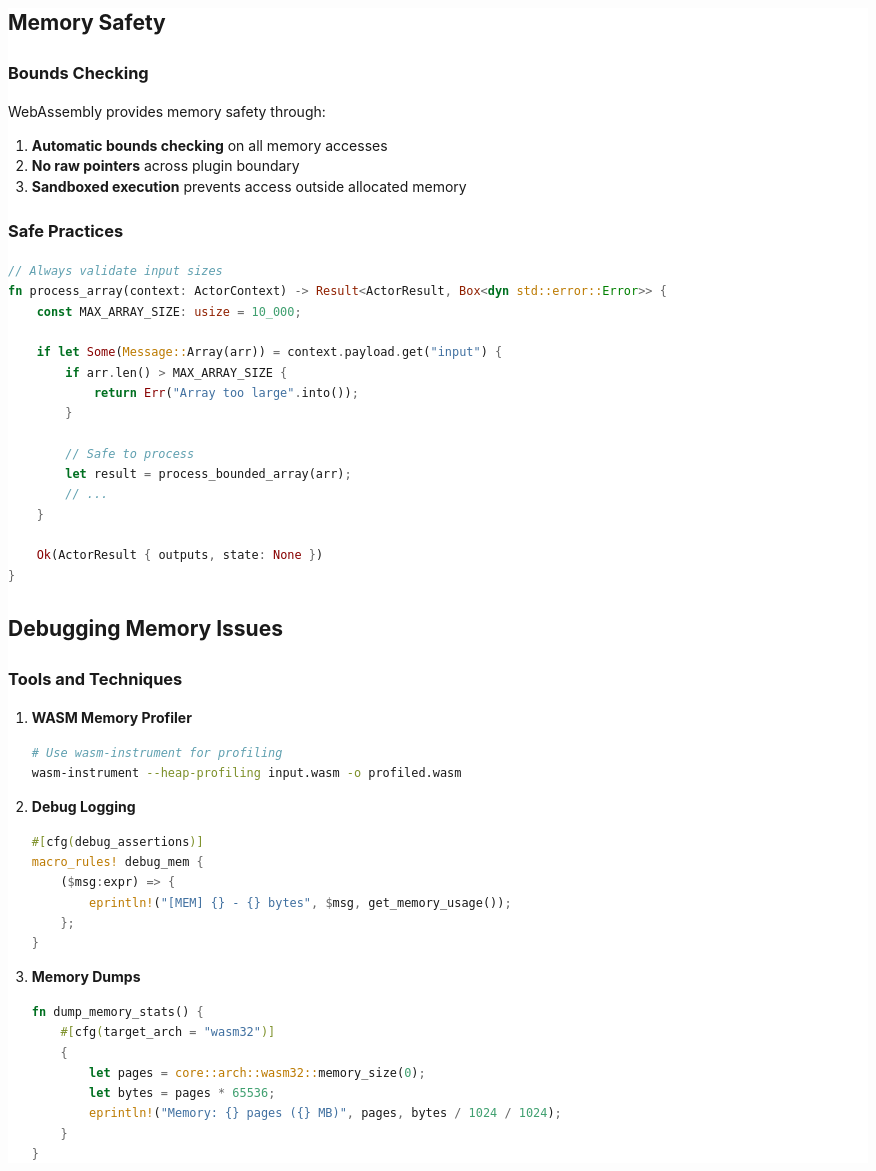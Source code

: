 ## Memory Safety

### Bounds Checking

WebAssembly provides memory safety through:

1. **Automatic bounds checking** on all memory accesses
2. **No raw pointers** across plugin boundary
3. **Sandboxed execution** prevents access outside allocated memory

### Safe Practices

```rust
// Always validate input sizes
fn process_array(context: ActorContext) -> Result<ActorResult, Box<dyn std::error::Error>> {
    const MAX_ARRAY_SIZE: usize = 10_000;
    
    if let Some(Message::Array(arr)) = context.payload.get("input") {
        if arr.len() > MAX_ARRAY_SIZE {
            return Err("Array too large".into());
        }
        
        // Safe to process
        let result = process_bounded_array(arr);
        // ...
    }
    
    Ok(ActorResult { outputs, state: None })
}
```

## Debugging Memory Issues

### Tools and Techniques

1. **WASM Memory Profiler**
   ```bash
   # Use wasm-instrument for profiling
   wasm-instrument --heap-profiling input.wasm -o profiled.wasm
   ```

2. **Debug Logging**
   ```rust
   #[cfg(debug_assertions)]
   macro_rules! debug_mem {
       ($msg:expr) => {
           eprintln!("[MEM] {} - {} bytes", $msg, get_memory_usage());
       };
   }
   ```

3. **Memory Dumps**
   ```rust
   fn dump_memory_stats() {
       #[cfg(target_arch = "wasm32")]
       {
           let pages = core::arch::wasm32::memory_size(0);
           let bytes = pages * 65536;
           eprintln!("Memory: {} pages ({} MB)", pages, bytes / 1024 / 1024);
       }
   }
   ```
